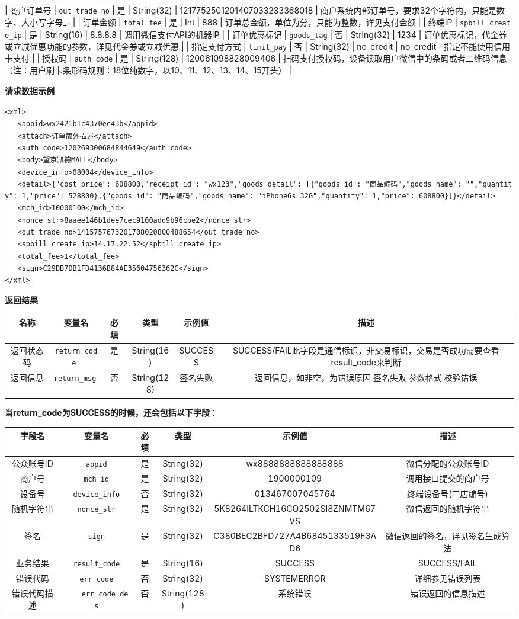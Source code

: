 | 商户订单号  |   `out_trade_no`   |  是   |  String(32)  |   1217752501201407033233368018   |     商户系统内部订单号，要求32个字符内，只能是数字、大小写字母_-     |
|  订单金额  |    `total_fee`     |  是   |     Int      |               888                |         订单总金额，单位为分，只能为整数，详见支付金额          |
|  终端IP  | `spbill_create_ip` |  是   |  String(16)  |             8.8.8.8              |              调用微信支付API的机器IP              |
| 订单优惠标记 |    `goods_tag`     |  否   |  String(32)  |               1234               |     订单优惠标记，代金券或立减优惠功能的参数，详见代金券或立减优惠      |
| 指定支付方式 |    `limit_pay`     |  否   |  String(32)  |            no_credit             |          no_credit--指定不能使用信用卡支付          |
|  授权码   |    `auth_code`     |  是   | String(128)  |        120061098828009406        | 扫码支付授权码，设备读取用户微信中的条码或者二维码信息（注：用户刷卡条形码规则：18位纯数字，以10、11、12、13、14、15开头） |


**请求数据示例**

```
<xml>
   <appid>wx2421b1c4370ec43b</appid>
   <attach>订单额外描述</attach>
   <auth_code>120269300684844649</auth_code>
   <body>望京凯德MALL</body>
   <device_info>08004</device_info>
   <detail>{"cost_price": 608800,"receipt_id": "wx123","goods_detail": [{"goods_id": "商品编码","goods_name": "","quantity": 1,"price": 528800},{"goods_id": "商品编码","goods_name": "iPhone6s 32G","quantity": 1,"price": 608800}]}</detail>
   <mch_id>10000100</mch_id>
   <nonce_str>8aaee146b1dee7cec9100add9b96cbe2</nonce_str>
   <out_trade_no>1415757673201708020800488654</out_trade_no>
   <spbill_create_ip>14.17.22.52</spbill_create_ip>
   <total_fee>1</total_fee>
   <sign>C29DB7DB1FD4136B84AE35604756362C</sign>
</xml>
```

**返回结果**


|  名称   |      变量名       |  必填  |     类型      |   示例值   |                    描述                    |
| :---: | :------------: | :--: | :---------: | :-----: | :--------------------------------------: |
| 返回状态码 | `return_code ` |  是   | String(16)  | SUCCESS | SUCCESS/FAIL此字段是通信标识，非交易标识，交易是否成功需要查看result_code来判断 |
| 返回信息  | `return_msg `  |  否   | String(128) |  签名失败   |      返回信息，如非空，为错误原因 签名失败 参数格式 校验错误       |

**当return_code为SUCCESS的时候，还会包括以下字段**：

|  字段名   |       变量名       |  必填  |     类型      |               示例值                |        描述        |
| :----: | :-------------: | :--: | :---------: | :------------------------------: | :--------------: |
| 公众账号ID |     `appid`     |  是   | String(32)  |        wx8888888888888888        |   微信分配的公众账号ID    |
|  商户号   |    `mch_id`     |  是   | String(32)  |            1900000109            |    调用接口提交的商户号    |
|  设备号   |  `device_info`  |  否   | String(32)  |         013467007045764          |   终端设备号(门店编号)    |
| 随机字符串  |   `nonce_str`   |  是   | String(32)  | 5K8264ILTKCH16CQ2502SI8ZNMTM67VS |    微信返回的随机字符串    |
|   签名   |     `sign`      |  是   | String(32)  | C380BEC2BFD727A4B6845133519F3AD6 | 微信返回的签名，详见签名生成算法 |
|  业务结果  |  `result_code`  |  是   | String(16)  |             SUCCESS              |   SUCCESS/FAIL   |
|  错误代码  |   `err_code`    |  否   | String(32)  |           SYSTEMERROR            |     详细参见错误列表     |
| 错误代码描述 | `	err_code_des` |  否   | String(128) |               系统错误               |    错误返回的信息描述     |
